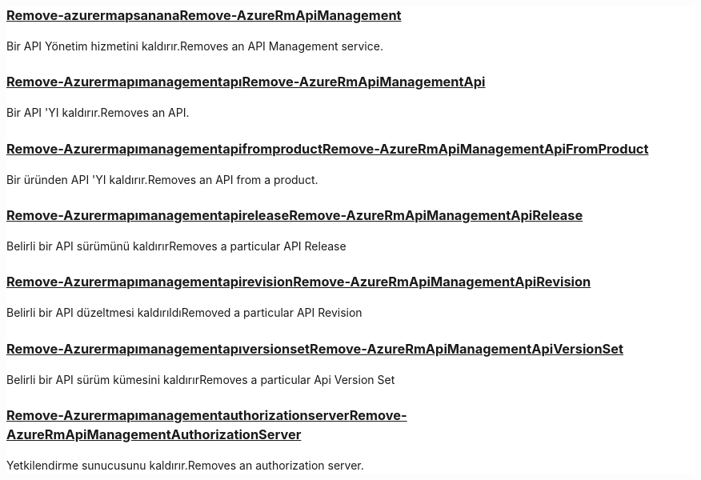 ### [<span data-ttu-id="18563-221">Remove-azurermapsanana</span><span class="sxs-lookup"><span data-stu-id="18563-221">Remove-AzureRmApiManagement</span></span>](Remove-AzureRmApiManagement.md)
<span data-ttu-id="18563-222">Bir API Yönetim hizmetini kaldırır.</span><span class="sxs-lookup"><span data-stu-id="18563-222">Removes an API Management service.</span></span>

### [<span data-ttu-id="18563-223">Remove-Azurermapımanagementapı</span><span class="sxs-lookup"><span data-stu-id="18563-223">Remove-AzureRmApiManagementApi</span></span>](Remove-AzureRmApiManagementApi.md)
<span data-ttu-id="18563-224">Bir API 'YI kaldırır.</span><span class="sxs-lookup"><span data-stu-id="18563-224">Removes an API.</span></span>

### [<span data-ttu-id="18563-225">Remove-Azurermapımanagementapifromproduct</span><span class="sxs-lookup"><span data-stu-id="18563-225">Remove-AzureRmApiManagementApiFromProduct</span></span>](Remove-AzureRmApiManagementApiFromProduct.md)
<span data-ttu-id="18563-226">Bir üründen API 'YI kaldırır.</span><span class="sxs-lookup"><span data-stu-id="18563-226">Removes an API from a product.</span></span>

### [<span data-ttu-id="18563-227">Remove-Azurermapımanagementapirelease</span><span class="sxs-lookup"><span data-stu-id="18563-227">Remove-AzureRmApiManagementApiRelease</span></span>](Remove-AzureRmApiManagementApiRelease.md)
<span data-ttu-id="18563-228">Belirli bir API sürümünü kaldırır</span><span class="sxs-lookup"><span data-stu-id="18563-228">Removes a particular API Release</span></span>

### [<span data-ttu-id="18563-229">Remove-Azurermapımanagementapirevision</span><span class="sxs-lookup"><span data-stu-id="18563-229">Remove-AzureRmApiManagementApiRevision</span></span>](Remove-AzureRmApiManagementApiRevision.md)
<span data-ttu-id="18563-230">Belirli bir API düzeltmesi kaldırıldı</span><span class="sxs-lookup"><span data-stu-id="18563-230">Removed a particular API Revision</span></span>

### [<span data-ttu-id="18563-231">Remove-Azurermapımanagementapıversionset</span><span class="sxs-lookup"><span data-stu-id="18563-231">Remove-AzureRmApiManagementApiVersionSet</span></span>](Remove-AzureRmApiManagementApiVersionSet.md)
<span data-ttu-id="18563-232">Belirli bir API sürüm kümesini kaldırır</span><span class="sxs-lookup"><span data-stu-id="18563-232">Removes a particular Api Version Set</span></span>

### [<span data-ttu-id="18563-233">Remove-Azurermapımanagementauthorizationserver</span><span class="sxs-lookup"><span data-stu-id="18563-233">Remove-AzureRmApiManagementAuthorizationServer</span></span>](Remove-AzureRmApiManagementAuthorizationServer.md)
<span data-ttu-id="18563-234">Yetkilendirme sunucusunu kaldırır.</span><span class="sxs-lookup"><span data-stu-id="18563-234">Removes an authorization server.</span></span>
